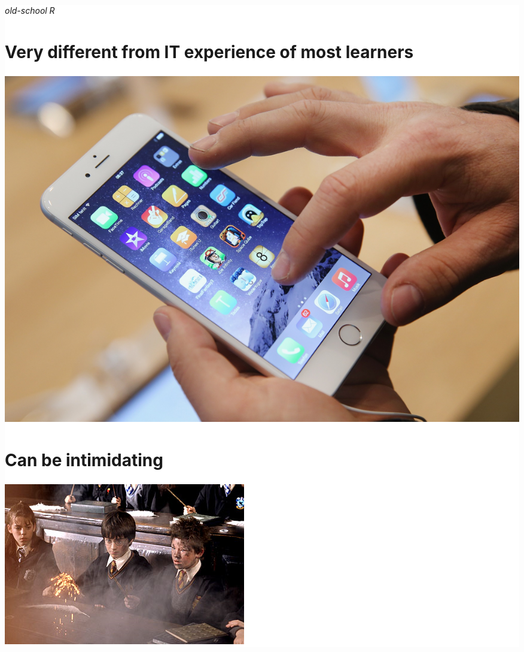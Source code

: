 *old-school R*






# Very different from IT experience of most learners

![](img/104377564-iPhone_6.jpg)



# Can be intimidating

![](img/bang.png)
